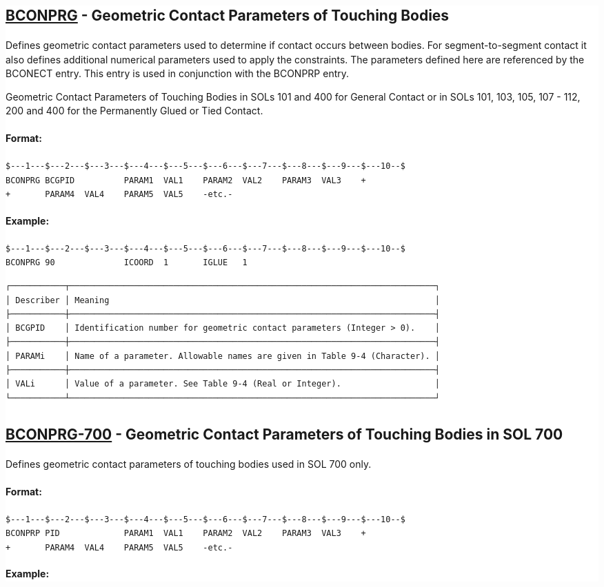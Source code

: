 ## [BCONPRG](https://help.hexagonmi.com/bundle/MSC_Nastran_2022.4/page/Nastran_Combined_Book/qrg/bulkab/TOC.BCONPRG.xhtml) - Geometric Contact Parameters of Touching Bodies

Defines geometric contact parameters used to determine if contact occurs between bodies. For segment-to-segment contact it also defines additional numerical parameters used to apply the constraints. The parameters defined here are referenced by the BCONECT entry. This entry is used in conjunction with the BCONPRP entry.

Geometric Contact Parameters of Touching Bodies in SOLs 101 and 400 for General Contact or in SOLs 101, 103, 105, 107 - 112, 200 and 400 for the Permanently Glued or Tied Contact.

#### Format:

```nastran
$---1---$---2---$---3---$---4---$---5---$---6---$---7---$---8---$---9---$---10--$
BCONPRG BCGPID          PARAM1  VAL1    PARAM2  VAL2    PARAM3  VAL3    +       
+       PARAM4  VAL4    PARAM5  VAL5    -etc.-                                  
```
#### Example:

```nastran
$---1---$---2---$---3---$---4---$---5---$---6---$---7---$---8---$---9---$---10--$
BCONPRG 90              ICOORD  1       IGLUE   1                               
```

```text
┌───────────┬──────────────────────────────────────────────────────────────────────────┐
│ Describer │ Meaning                                                                  │
├───────────┼──────────────────────────────────────────────────────────────────────────┤
│ BCGPID    │ Identification number for geometric contact parameters (Integer > 0).    │
├───────────┼──────────────────────────────────────────────────────────────────────────┤
│ PARAMi    │ Name of a parameter. Allowable names are given in Table 9-4 (Character). │
├───────────┼──────────────────────────────────────────────────────────────────────────┤
│ VALi      │ Value of a parameter. See Table 9-4 (Real or Integer).                   │
└───────────┴──────────────────────────────────────────────────────────────────────────┘
```

## [BCONPRG-700](https://help.hexagonmi.com/bundle/MSC_Nastran_2022.4/page/Nastran_Combined_Book/qrg/bulkab/TOC.BCONPRG.700.xhtml) - Geometric Contact Parameters of Touching Bodies in SOL 700

Defines geometric contact parameters of touching bodies used in SOL 700 only.

#### Format:

```nastran
$---1---$---2---$---3---$---4---$---5---$---6---$---7---$---8---$---9---$---10--$
BCONPRP PID             PARAM1  VAL1    PARAM2  VAL2    PARAM3  VAL3    +
+       PARAM4  VAL4    PARAM5  VAL5    -etc.-
```

#### Example:
